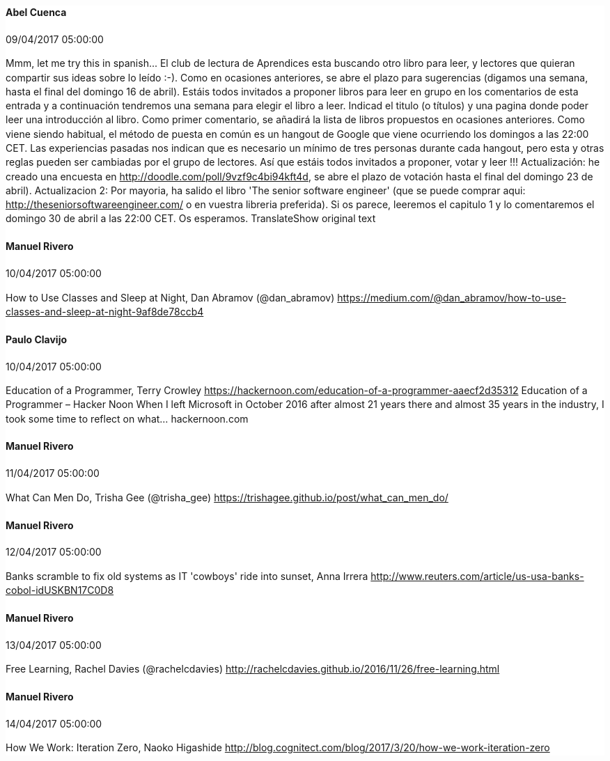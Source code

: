 #### Abel Cuenca
09/04/2017 05:00:00

Mmm, let me try this in spanish... El club de lectura de Aprendices esta buscando otro libro para leer, y lectores que quieran compartir sus ideas sobre lo leído :-). Como en ocasiones anteriores, se abre el plazo para sugerencias (digamos una semana, hasta el final del domingo 16 de abril). Estáis todos invitados a proponer libros para leer en grupo en los comentarios de esta entrada y a continuación tendremos una semana para elegir el libro a leer. Indicad el titulo (o títulos) y una pagina donde poder leer una introducción al libro. Como primer comentario, se añadirá la lista de libros propuestos en ocasiones anteriores. Como viene siendo habitual, el método de puesta en común es un hangout de Google que viene ocurriendo los domingos a las 22:00 CET. Las experiencias pasadas nos indican que es necesario un mínimo de tres personas durante cada hangout, pero esta y otras reglas pueden ser cambiadas por el grupo de lectores. Así que estáis todos invitados a proponer, votar y leer !!! Actualización: he creado una encuesta en http://doodle.com/poll/9vzf9c4bi94kft4d, se abre el plazo de votación hasta el final del domingo 23 de abril). Actualizacion 2: Por mayoria, ha salido el libro 'The senior software engineer' (que se puede comprar aqui: http://theseniorsoftwareengineer.com/ o en vuestra libreria preferida). Si os parece, leeremos el capitulo 1 y lo comentaremos el domingo 30 de abril a las 22:00 CET. Os esperamos. TranslateShow original text

#### Manuel Rivero
10/04/2017 05:00:00

How to Use Classes and Sleep at Night, Dan Abramov (@dan_abramov) https://medium.com/@dan_abramov/how-to-use-classes-and-sleep-at-night-9af8de78ccb4

#### Paulo Clavijo
10/04/2017 05:00:00

Education of a Programmer, Terry Crowley https://hackernoon.com/education-of-a-programmer-aaecf2d35312 Education of a Programmer – Hacker Noon When I left Microsoft in October 2016 after almost 21 years there and almost 35 years in the industry, I took some time to reflect on what… hackernoon.com

#### Manuel Rivero
11/04/2017 05:00:00

What Can Men Do, Trisha Gee (@trisha_gee) https://trishagee.github.io/post/what_can_men_do/

#### Manuel Rivero
12/04/2017 05:00:00

Banks scramble to fix old systems as IT 'cowboys' ride into sunset, Anna Irrera http://www.reuters.com/article/us-usa-banks-cobol-idUSKBN17C0D8

#### Manuel Rivero
13/04/2017 05:00:00

Free Learning, Rachel Davies (@rachelcdavies) http://rachelcdavies.github.io/2016/11/26/free-learning.html

#### Manuel Rivero
14/04/2017 05:00:00

How We Work: Iteration Zero, Naoko Higashide http://blog.cognitect.com/blog/2017/3/20/how-we-work-iteration-zero
